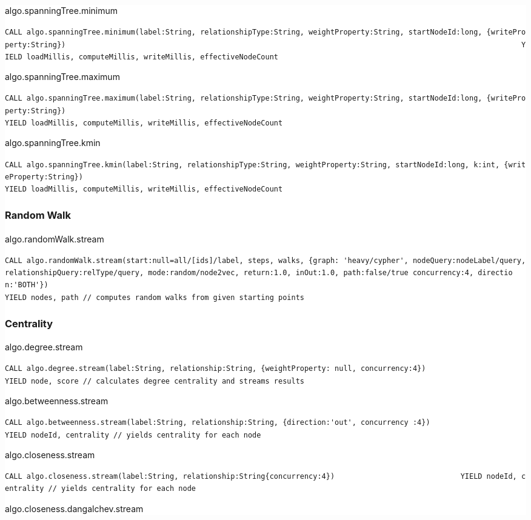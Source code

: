 algo.spanningTree.minimum

```cypher
CALL algo.spanningTree.minimum(label:String, relationshipType:String, weightProperty:String, startNodeId:long, {writeProperty:String})                                                                                                         YIELD loadMillis, computeMillis, writeMillis, effectiveNodeCount
```

algo.spanningTree.maximum

```cypher
CALL algo.spanningTree.maximum(label:String, relationshipType:String, weightProperty:String, startNodeId:long, {writeProperty:String})
YIELD loadMillis, computeMillis, writeMillis, effectiveNodeCount
```

algo.spanningTree.kmin

```cypher
CALL algo.spanningTree.kmin(label:String, relationshipType:String, weightProperty:String, startNodeId:long, k:int, {writeProperty:String})
YIELD loadMillis, computeMillis, writeMillis, effectiveNodeCount
```

### Random Walk

algo.randomWalk.stream

```cypher
CALL algo.randomWalk.stream(start:null=all/[ids]/label, steps, walks, {graph: 'heavy/cypher', nodeQuery:nodeLabel/query, relationshipQuery:relType/query, mode:random/node2vec, return:1.0, inOut:1.0, path:false/true concurrency:4, direction:'BOTH'})
YIELD nodes, path // computes random walks from given starting points
```

### Centrality

algo.degree.stream

```cypher
CALL algo.degree.stream(label:String, relationship:String, {weightProperty: null, concurrency:4})
YIELD node, score // calculates degree centrality and streams results
```

algo.betweenness.stream

```cypher
CALL algo.betweenness.stream(label:String, relationship:String, {direction:'out', concurrency :4})
YIELD nodeId, centrality // yields centrality for each node
```

algo.closeness.stream 

```cypher
CALL algo.closeness.stream(label:String, relationship:String{concurrency:4})   							 YIELD nodeId, centrality // yields centrality for each node
```

algo.closeness.dangalchev.stream
